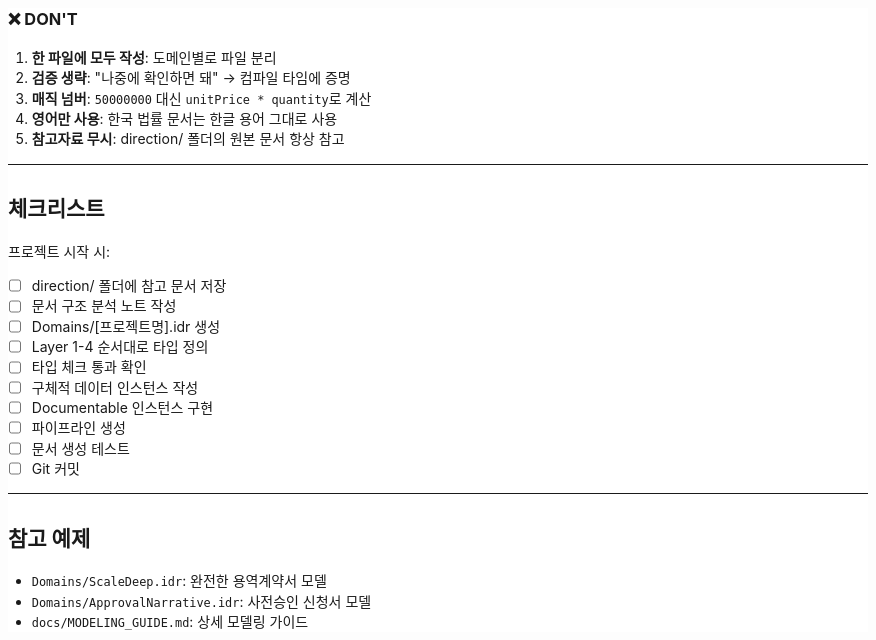 ### ❌ DON'T

1. **한 파일에 모두 작성**: 도메인별로 파일 분리
2. **검증 생략**: "나중에 확인하면 돼" → 컴파일 타임에 증명
3. **매직 넘버**: `50000000` 대신 `unitPrice * quantity`로 계산
4. **영어만 사용**: 한국 법률 문서는 한글 용어 그대로 사용
5. **참고자료 무시**: direction/ 폴더의 원본 문서 항상 참고

---

## 체크리스트

프로젝트 시작 시:

- [ ] direction/ 폴더에 참고 문서 저장
- [ ] 문서 구조 분석 노트 작성
- [ ] Domains/[프로젝트명].idr 생성
- [ ] Layer 1-4 순서대로 타입 정의
- [ ] 타입 체크 통과 확인
- [ ] 구체적 데이터 인스턴스 작성
- [ ] Documentable 인스턴스 구현
- [ ] 파이프라인 생성
- [ ] 문서 생성 테스트
- [ ] Git 커밋

---

## 참고 예제

- `Domains/ScaleDeep.idr`: 완전한 용역계약서 모델
- `Domains/ApprovalNarrative.idr`: 사전승인 신청서 모델
- `docs/MODELING_GUIDE.md`: 상세 모델링 가이드
